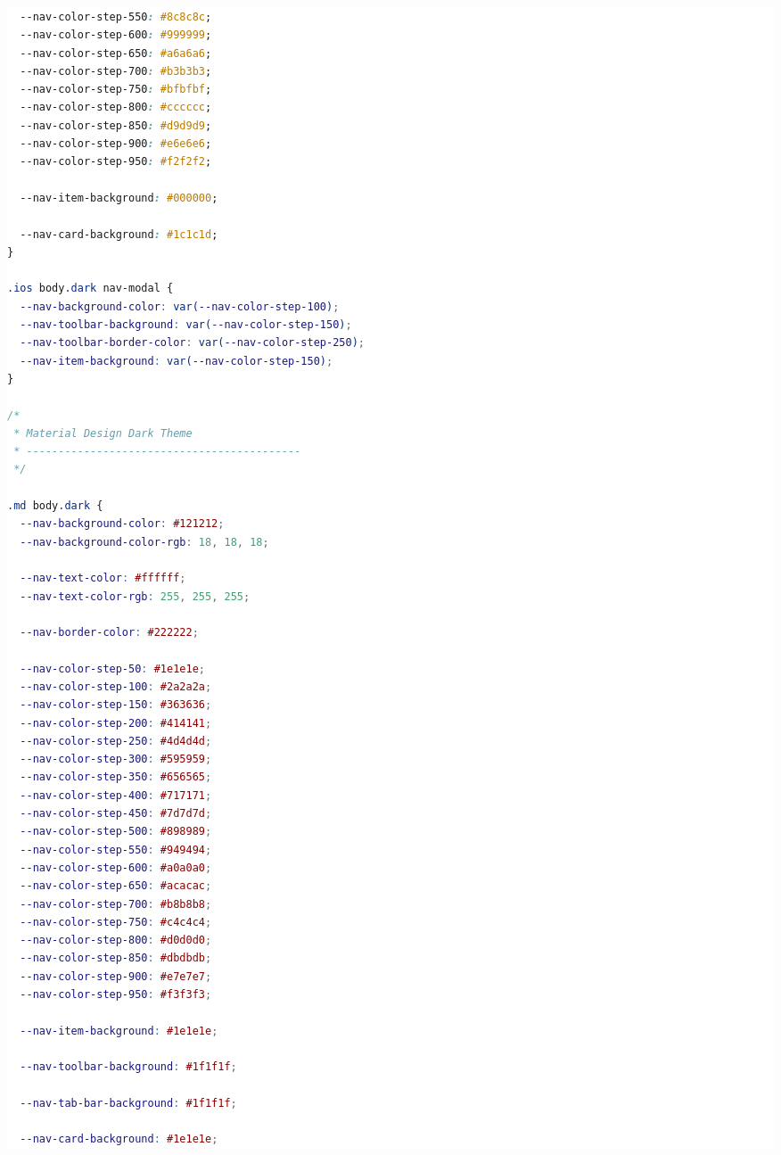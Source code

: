 ```css
  --nav-color-step-550: #8c8c8c;
  --nav-color-step-600: #999999;
  --nav-color-step-650: #a6a6a6;
  --nav-color-step-700: #b3b3b3;
  --nav-color-step-750: #bfbfbf;
  --nav-color-step-800: #cccccc;
  --nav-color-step-850: #d9d9d9;
  --nav-color-step-900: #e6e6e6;
  --nav-color-step-950: #f2f2f2;

  --nav-item-background: #000000;

  --nav-card-background: #1c1c1d;
}

.ios body.dark nav-modal {
  --nav-background-color: var(--nav-color-step-100);
  --nav-toolbar-background: var(--nav-color-step-150);
  --nav-toolbar-border-color: var(--nav-color-step-250);
  --nav-item-background: var(--nav-color-step-150);
}

/*
 * Material Design Dark Theme
 * -------------------------------------------
 */

.md body.dark {
  --nav-background-color: #121212;
  --nav-background-color-rgb: 18, 18, 18;

  --nav-text-color: #ffffff;
  --nav-text-color-rgb: 255, 255, 255;

  --nav-border-color: #222222;

  --nav-color-step-50: #1e1e1e;
  --nav-color-step-100: #2a2a2a;
  --nav-color-step-150: #363636;
  --nav-color-step-200: #414141;
  --nav-color-step-250: #4d4d4d;
  --nav-color-step-300: #595959;
  --nav-color-step-350: #656565;
  --nav-color-step-400: #717171;
  --nav-color-step-450: #7d7d7d;
  --nav-color-step-500: #898989;
  --nav-color-step-550: #949494;
  --nav-color-step-600: #a0a0a0;
  --nav-color-step-650: #acacac;
  --nav-color-step-700: #b8b8b8;
  --nav-color-step-750: #c4c4c4;
  --nav-color-step-800: #d0d0d0;
  --nav-color-step-850: #dbdbdb;
  --nav-color-step-900: #e7e7e7;
  --nav-color-step-950: #f3f3f3;

  --nav-item-background: #1e1e1e;

  --nav-toolbar-background: #1f1f1f;

  --nav-tab-bar-background: #1f1f1f;

  --nav-card-background: #1e1e1e;
```